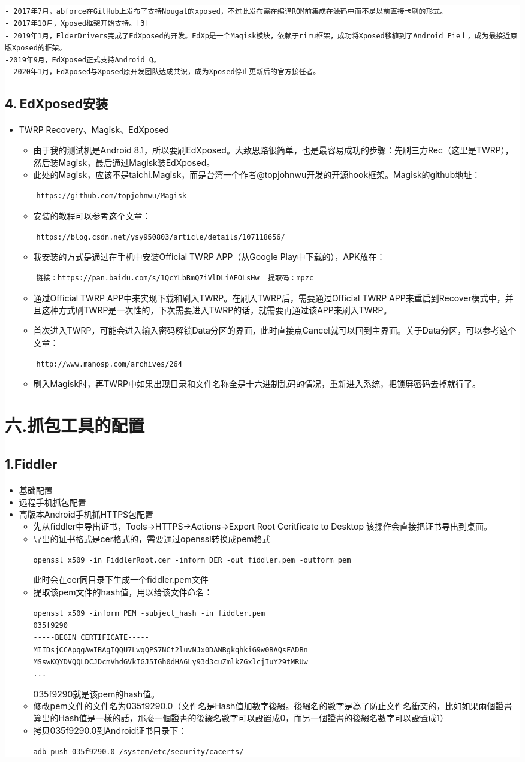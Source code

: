     - 2017年7月，abforce在GitHub上发布了支持Nougat的xposed，不过此发布需在编译ROM前集成在源码中而不是以前直接卡刷的形式。
    - 2017年10月，Xposed框架开始支持。[3]
    - 2019年1月，ElderDrivers完成了EdXposed的开发。EdXp是一个Magisk模块，依赖于riru框架，成功将Xposed移植到了Android Pie上，成为最接近原版Xposed的框架。
    -2019年9月，EdXposed正式支持Android Q。
    - 2020年1月，EdXposed与Xposed原开发团队达成共识，成为Xposed停止更新后的官方接任者。

## 4. EdXposed安装
- TWRP Recovery、Magisk、EdXposed
    - 由于我的测试机是Android 8.1，所以要刷EdXposed。大致思路很简单，也是最容易成功的步骤：先刷三方Rec（这里是TWRP），然后装Magisk，最后通过Magisk装EdXposed。
    - 此处的Magisk，应该不是taichi.Magisk，而是台湾一个作者@topjohnwu开发的开源hook框架。Magisk的github地址：
    ```
        https://github.com/topjohnwu/Magisk
    ```

    - 安装的教程可以参考这个文章：
    ```
        https://blog.csdn.net/ysy950803/article/details/107118656/
    ```

    - 我安装的方式是通过在手机中安装Official TWRP APP（从Google Play中下载的），APK放在：
    ```
        链接：https://pan.baidu.com/s/1QcYLbBmQ7iVlDLiAFOLsHw  提取码：mpzc 
    ```
    - 通过Official TWRP APP中来实现下载和刷入TWRP。在刷入TWRP后，需要通过Official TWRP APP来重启到Recover模式中，并且这种方式刷TWRP是一次性的，下次需要进入TWRP的话，就需要再通过该APP来刷入TWRP。

    - 首次进入TWRP，可能会进入输入密码解锁Data分区的界面，此时直接点Cancel就可以回到主界面。关于Data分区，可以参考这个文章：
    ```
        http://www.manosp.com/archives/264
    ```

    - 刷入Magisk时，再TWRP中如果出现目录和文件名称全是十六进制乱码的情况，重新进入系统，把锁屏密码去掉就行了。
    

# 六.抓包工具的配置
## 1.Fiddler
- 基础配置
- 远程手机抓包配置
- 高版本Android手机抓HTTPS包配置
    - 先从fiddler中导出证书，Tools->HTTPS->Actions->Export Root Ceritficate to Desktop
    该操作会直接把证书导出到桌面。
    - 导出的证书格式是cer格式的，需要通过openssl转换成pem格式
        ```
        openssl x509 -in FiddlerRoot.cer -inform DER -out fiddler.pem -outform pem
        ```
        此时会在cer同目录下生成一个fiddler.pem文件
    - 提取该pem文件的hash值，用以给该文件命名：
        ```
        openssl x509 -inform PEM -subject_hash -in fiddler.pem
        035f9290
        -----BEGIN CERTIFICATE-----
        MIIDsjCCApqgAwIBAgIQQU7LwqQPS7NCt2luvNJx0DANBgkqhkiG9w0BAQsFADBn
        MSswKQYDVQQLDCJDcmVhdGVkIGJ5IGh0dHA6Ly93d3cuZmlkZGxlcjIuY29tMRUw
        ...
        ```
        035f9290就是该pem的hash值。
    - 修改pem文件的文件名为035f9290.0（文件名是Hash值加數字後綴。後綴名的數字是為了防止文件名衝突的，比如如果兩個證書算出的Hash值是一樣的話，那麼一個證書的後綴名數字可以設置成0，而另一個證書的後綴名數字可以設置成1）
    - 拷贝035f9290.0到Android证书目录下：
        ```
        adb push 035f9290.0 /system/etc/security/cacerts/